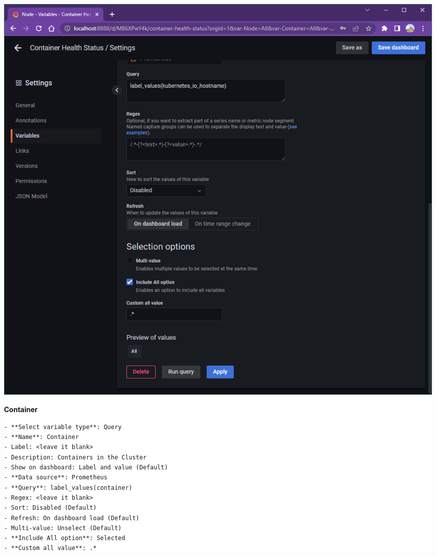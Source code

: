 ![1681177262433](image/01_YN_WindowsOnly/1681177262433.png)

**Container**

```dos
- **Select variable type**: Query
- **Name**: Container
- Label: <leave it blank>
- Description: Containers in the Cluster
- Show on dashboard: Label and value (Default)
- **Data source**: Prometheus
- **Query**: label_values(container)
- Regex: <leave it blank>
- Sort: Disabled (Default)
- Refresh: On dashboard load (Default)
- Multi-value: Unselect (Default)
- **Include All option**: Selected
- **Custom all value**: .*
```
